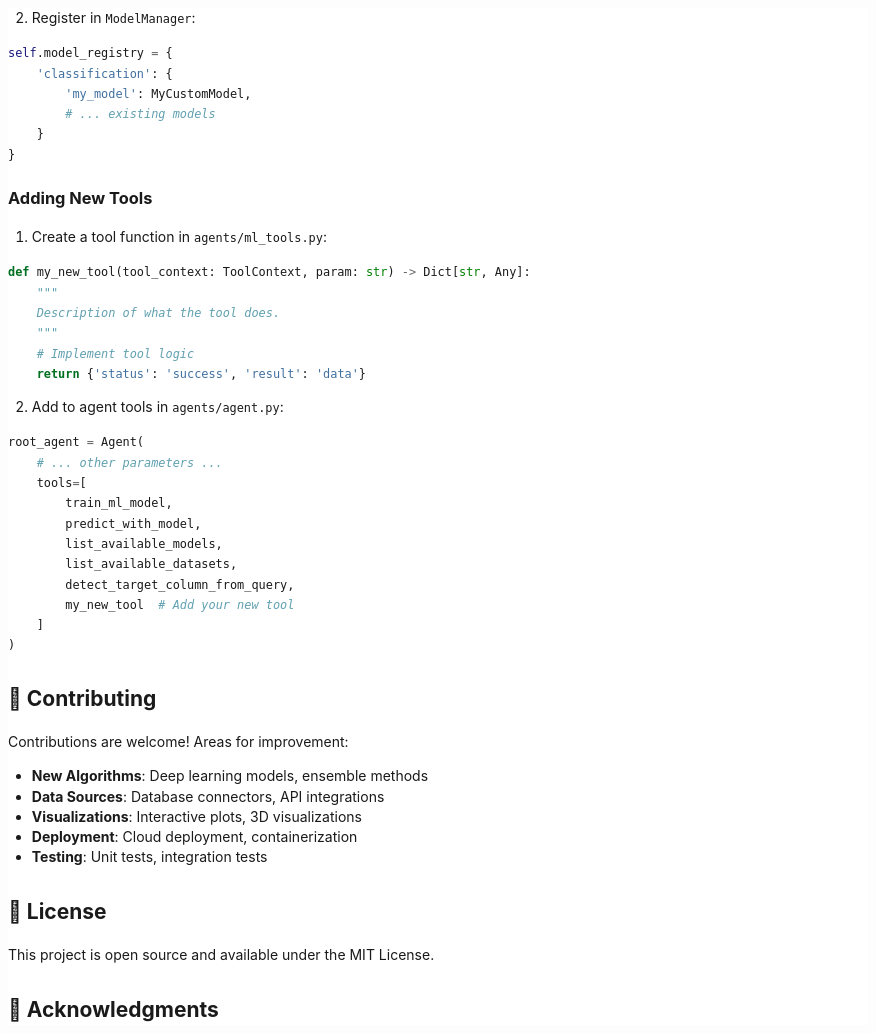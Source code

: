 2. Register in `ModelManager`:

```python
self.model_registry = {
    'classification': {
        'my_model': MyCustomModel,
        # ... existing models
    }
}
```

### Adding New Tools

1. Create a tool function in `agents/ml_tools.py`:

```python
def my_new_tool(tool_context: ToolContext, param: str) -> Dict[str, Any]:
    """
    Description of what the tool does.
    """
    # Implement tool logic
    return {'status': 'success', 'result': 'data'}
```

2. Add to agent tools in `agents/agent.py`:

```python
root_agent = Agent(
    # ... other parameters ...
    tools=[
        train_ml_model,
        predict_with_model,
        list_available_models,
        list_available_datasets,
        detect_target_column_from_query,
        my_new_tool  # Add your new tool
    ]
)
```

## 🤝 Contributing

Contributions are welcome! Areas for improvement:

- **New Algorithms**: Deep learning models, ensemble methods
- **Data Sources**: Database connectors, API integrations  
- **Visualizations**: Interactive plots, 3D visualizations
- **Deployment**: Cloud deployment, containerization
- **Testing**: Unit tests, integration tests

## 📝 License

This project is open source and available under the MIT License.

## 🙏 Acknowledgments
